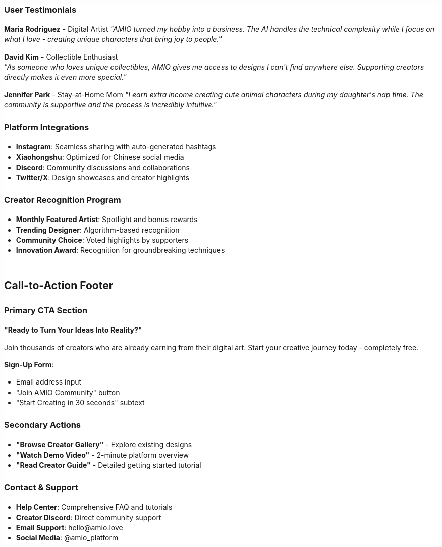 ### User Testimonials

**Maria Rodriguez** - Digital Artist
*"AMIO turned my hobby into a business. The AI handles the technical complexity while I focus on what I love - creating unique characters that bring joy to people."*

**David Kim** - Collectible Enthusiast  
*"As someone who loves unique collectibles, AMIO gives me access to designs I can't find anywhere else. Supporting creators directly makes it even more special."*

**Jennifer Park** - Stay-at-Home Mom
*"I earn extra income creating cute animal characters during my daughter's nap time. The community is supportive and the process is incredibly intuitive."*

### Platform Integrations
- **Instagram**: Seamless sharing with auto-generated hashtags
- **Xiaohongshu**: Optimized for Chinese social media
- **Discord**: Community discussions and collaborations
- **Twitter/X**: Design showcases and creator highlights

### Creator Recognition Program
- **Monthly Featured Artist**: Spotlight and bonus rewards
- **Trending Designer**: Algorithm-based recognition
- **Community Choice**: Voted highlights by supporters
- **Innovation Award**: Recognition for groundbreaking techniques

---

## Call-to-Action Footer

### Primary CTA Section
**"Ready to Turn Your Ideas Into Reality?"**

Join thousands of creators who are already earning from their digital art. Start your creative journey today - completely free.

**Sign-Up Form**:
- Email address input
- "Join AMIO Community" button
- "Start Creating in 30 seconds" subtext

### Secondary Actions
- **"Browse Creator Gallery"** - Explore existing designs
- **"Watch Demo Video"** - 2-minute platform overview
- **"Read Creator Guide"** - Detailed getting started tutorial

### Contact & Support
- **Help Center**: Comprehensive FAQ and tutorials
- **Creator Discord**: Direct community support
- **Email Support**: hello@amio.love
- **Social Media**: @amio_platform
